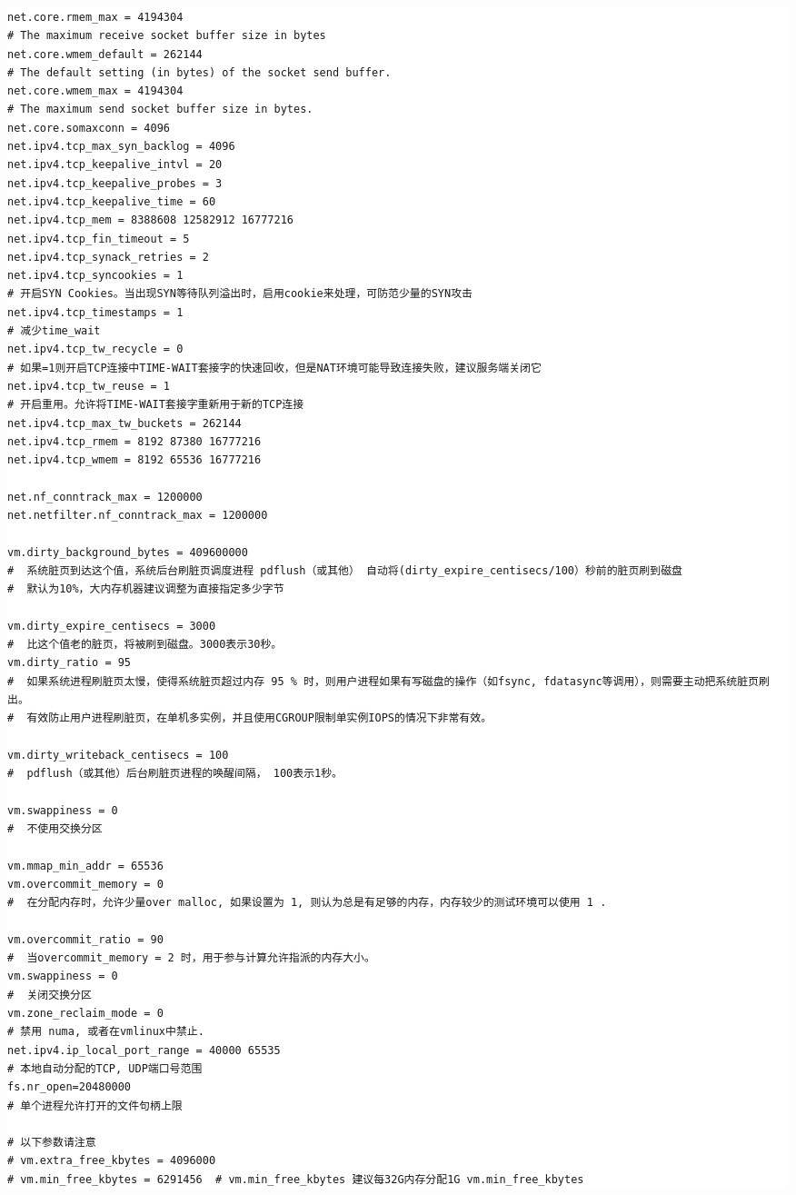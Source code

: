 ```        
net.core.rmem_max = 4194304                          
# The maximum receive socket buffer size in bytes                
net.core.wmem_default = 262144                       
# The default setting (in bytes) of the socket send buffer.                
net.core.wmem_max = 4194304                          
# The maximum send socket buffer size in bytes.                
net.core.somaxconn = 4096                
net.ipv4.tcp_max_syn_backlog = 4096                
net.ipv4.tcp_keepalive_intvl = 20                
net.ipv4.tcp_keepalive_probes = 3                
net.ipv4.tcp_keepalive_time = 60                
net.ipv4.tcp_mem = 8388608 12582912 16777216                
net.ipv4.tcp_fin_timeout = 5                
net.ipv4.tcp_synack_retries = 2                
net.ipv4.tcp_syncookies = 1                    
# 开启SYN Cookies。当出现SYN等待队列溢出时，启用cookie来处理，可防范少量的SYN攻击                
net.ipv4.tcp_timestamps = 1                    
# 减少time_wait                
net.ipv4.tcp_tw_recycle = 0                    
# 如果=1则开启TCP连接中TIME-WAIT套接字的快速回收，但是NAT环境可能导致连接失败，建议服务端关闭它                
net.ipv4.tcp_tw_reuse = 1                      
# 开启重用。允许将TIME-WAIT套接字重新用于新的TCP连接                
net.ipv4.tcp_max_tw_buckets = 262144                
net.ipv4.tcp_rmem = 8192 87380 16777216                
net.ipv4.tcp_wmem = 8192 65536 16777216                
                
net.nf_conntrack_max = 1200000                
net.netfilter.nf_conntrack_max = 1200000                
                
vm.dirty_background_bytes = 409600000                       
#  系统脏页到达这个值，系统后台刷脏页调度进程 pdflush（或其他） 自动将(dirty_expire_centisecs/100）秒前的脏页刷到磁盘                
#  默认为10%，大内存机器建议调整为直接指定多少字节                
                
vm.dirty_expire_centisecs = 3000                             
#  比这个值老的脏页，将被刷到磁盘。3000表示30秒。                
vm.dirty_ratio = 95                                          
#  如果系统进程刷脏页太慢，使得系统脏页超过内存 95 % 时，则用户进程如果有写磁盘的操作（如fsync, fdatasync等调用），则需要主动把系统脏页刷出。                
#  有效防止用户进程刷脏页，在单机多实例，并且使用CGROUP限制单实例IOPS的情况下非常有效。                  
                
vm.dirty_writeback_centisecs = 100                            
#  pdflush（或其他）后台刷脏页进程的唤醒间隔， 100表示1秒。                
                
vm.swappiness = 0                
#  不使用交换分区                
                
vm.mmap_min_addr = 65536                
vm.overcommit_memory = 0                     
#  在分配内存时，允许少量over malloc, 如果设置为 1, 则认为总是有足够的内存，内存较少的测试环境可以使用 1 .                  
                
vm.overcommit_ratio = 90                     
#  当overcommit_memory = 2 时，用于参与计算允许指派的内存大小。                
vm.swappiness = 0                            
#  关闭交换分区                
vm.zone_reclaim_mode = 0                     
# 禁用 numa, 或者在vmlinux中禁止.                 
net.ipv4.ip_local_port_range = 40000 65535                    
# 本地自动分配的TCP, UDP端口号范围                
fs.nr_open=20480000                
# 单个进程允许打开的文件句柄上限                
                
# 以下参数请注意                
# vm.extra_free_kbytes = 4096000                
# vm.min_free_kbytes = 6291456  # vm.min_free_kbytes 建议每32G内存分配1G vm.min_free_kbytes               
```